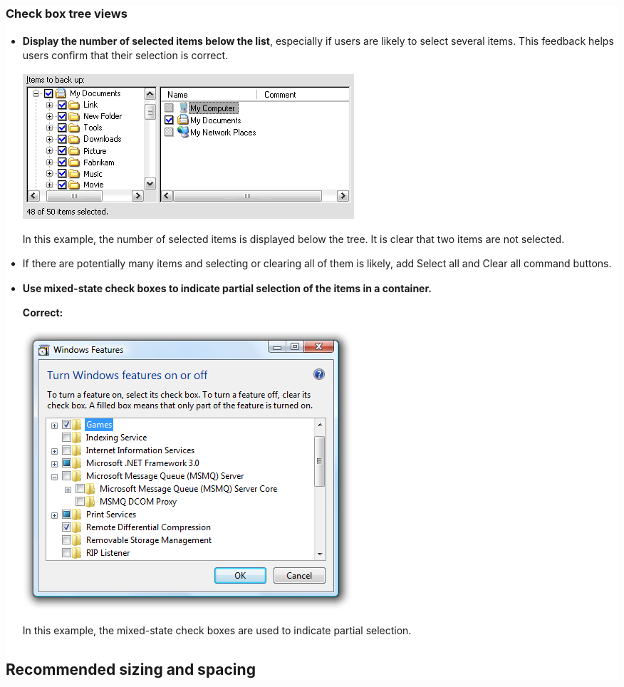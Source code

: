 ### Check box tree views

-   **Display the number of selected items below the list**, especially if users are likely to select several items. This feedback helps users confirm that their selection is correct.

    ![screen shot of number of items selected ](images/ctrl-tree-views-image18.png)

    In this example, the number of selected items is displayed below the tree. It is clear that two items are not selected.

-   If there are potentially many items and selecting or clearing all of them is likely, add Select all and Clear all command buttons.
-   **Use mixed-state check boxes to indicate partial selection of the items in a container.**

    **Correct:**

    ![screen shot of window with mixed-state check boxes ](images/ctrl-tree-views-image19.png)

    In this example, the mixed-state check boxes are used to indicate partial selection.

## Recommended sizing and spacing
